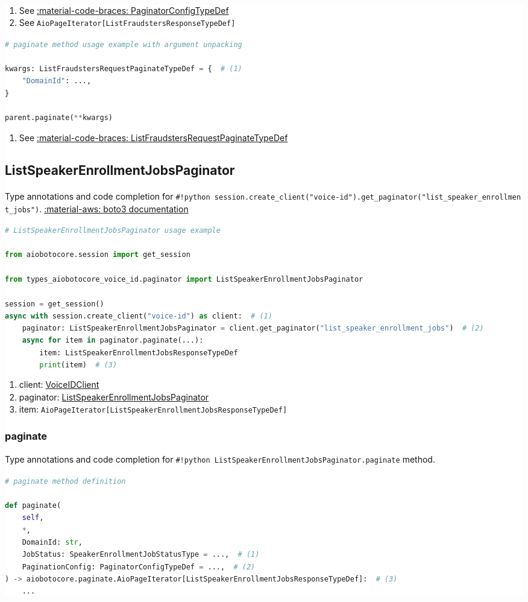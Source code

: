 1. See [:material-code-braces: PaginatorConfigTypeDef](./type_defs.md#paginatorconfigtypedef)
2. See `AioPageIterator[ListFraudstersResponseTypeDef]`


```python
# paginate method usage example with argument unpacking

kwargs: ListFraudstersRequestPaginateTypeDef = {  # (1)
    "DomainId": ...,
}

parent.paginate(**kwargs)
```

1. See [:material-code-braces: ListFraudstersRequestPaginateTypeDef](./type_defs.md#listfraudstersrequestpaginatetypedef)
## ListSpeakerEnrollmentJobsPaginator

Type annotations and code completion for `#!python session.create_client("voice-id").get_paginator("list_speaker_enrollment_jobs")`.
[:material-aws: boto3 documentation](https://boto3.amazonaws.com/v1/documentation/api/latest/reference/services/voice-id/paginator/ListSpeakerEnrollmentJobs.html#VoiceID.Paginator.ListSpeakerEnrollmentJobs)

```python
# ListSpeakerEnrollmentJobsPaginator usage example

from aiobotocore.session import get_session

from types_aiobotocore_voice_id.paginator import ListSpeakerEnrollmentJobsPaginator

session = get_session()
async with session.create_client("voice-id") as client:  # (1)
    paginator: ListSpeakerEnrollmentJobsPaginator = client.get_paginator("list_speaker_enrollment_jobs")  # (2)
    async for item in paginator.paginate(...):
        item: ListSpeakerEnrollmentJobsResponseTypeDef
        print(item)  # (3)
```

1. client: [VoiceIDClient](./client.md)
2. paginator: [ListSpeakerEnrollmentJobsPaginator](./paginators.md#listspeakerenrollmentjobspaginator)
3. item: `AioPageIterator[ListSpeakerEnrollmentJobsResponseTypeDef]`


### paginate

Type annotations and code completion for `#!python ListSpeakerEnrollmentJobsPaginator.paginate` method.

```python
# paginate method definition

def paginate(
    self,
    *,
    DomainId: str,
    JobStatus: SpeakerEnrollmentJobStatusType = ...,  # (1)
    PaginationConfig: PaginatorConfigTypeDef = ...,  # (2)
) -> aiobotocore.paginate.AioPageIterator[ListSpeakerEnrollmentJobsResponseTypeDef]:  # (3)
    ...
```
